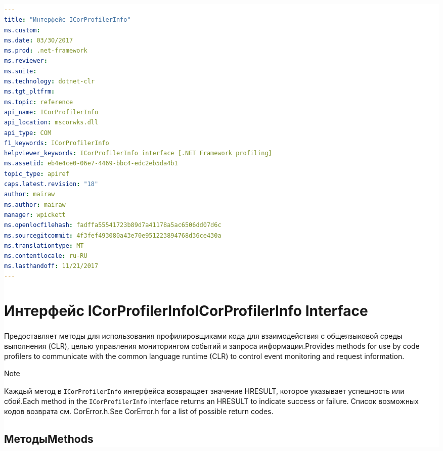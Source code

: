 ```yaml
---
title: "Интерфейс ICorProfilerInfo"
ms.custom: 
ms.date: 03/30/2017
ms.prod: .net-framework
ms.reviewer: 
ms.suite: 
ms.technology: dotnet-clr
ms.tgt_pltfrm: 
ms.topic: reference
api_name: ICorProfilerInfo
api_location: mscorwks.dll
api_type: COM
f1_keywords: ICorProfilerInfo
helpviewer_keywords: ICorProfilerInfo interface [.NET Framework profiling]
ms.assetid: eb4e4ce0-06e7-4469-bbc4-edc2eb5da4b1
topic_type: apiref
caps.latest.revision: "18"
author: mairaw
ms.author: mairaw
manager: wpickett
ms.openlocfilehash: fadffa55541723b89d7a41178a5ac6506dd07d6c
ms.sourcegitcommit: 4f3fef493080a43e70e951223894768d36ce430a
ms.translationtype: MT
ms.contentlocale: ru-RU
ms.lasthandoff: 11/21/2017
---
```

# <a name="icorprofilerinfo-interface"></a><span data-ttu-id="1a84a-102">Интерфейс ICorProfilerInfo</span><span class="sxs-lookup"><span data-stu-id="1a84a-102">ICorProfilerInfo Interface</span></span>
<span data-ttu-id="1a84a-103">Предоставляет методы для использования профилировщиками кода для взаимодействия с общеязыковой среды выполнения (CLR), целью управления мониторингом событий и запроса информации.</span><span class="sxs-lookup"><span data-stu-id="1a84a-103">Provides methods for use by code profilers to communicate with the common language runtime (CLR) to control event monitoring and request information.</span></span>  
  
> [!NOTE]
>  <span data-ttu-id="1a84a-104">Каждый метод в `ICorProfilerInfo` интерфейса возвращает значение HRESULT, которое указывает успешность или сбой.</span><span class="sxs-lookup"><span data-stu-id="1a84a-104">Each method in the `ICorProfilerInfo` interface returns an HRESULT to indicate success or failure.</span></span> <span data-ttu-id="1a84a-105">Список возможных кодов возврата см. CorError.h.</span><span class="sxs-lookup"><span data-stu-id="1a84a-105">See CorError.h for a list of possible return codes.</span></span>  
  
## <a name="methods"></a><span data-ttu-id="1a84a-106">Методы</span><span class="sxs-lookup"><span data-stu-id="1a84a-106">Methods</span></span>  
  